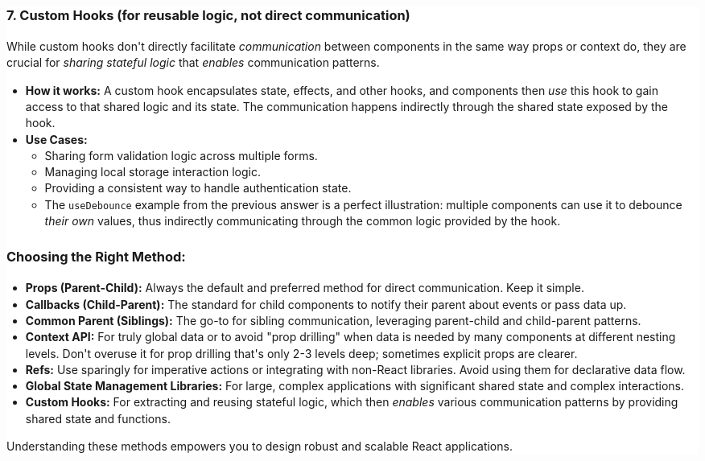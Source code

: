 ### 7. Custom Hooks (for reusable logic, not direct communication)

While custom hooks don't directly facilitate *communication* between components in the same way props or context do, they are crucial for *sharing stateful logic* that *enables* communication patterns.

* **How it works:** A custom hook encapsulates state, effects, and other hooks, and components then *use* this hook to gain access to that shared logic and its state. The communication happens indirectly through the shared state exposed by the hook.
* **Use Cases:**
    * Sharing form validation logic across multiple forms.
    * Managing local storage interaction logic.
    * Providing a consistent way to handle authentication state.
    * The `useDebounce` example from the previous answer is a perfect illustration: multiple components can use it to debounce *their own* values, thus indirectly communicating through the common logic provided by the hook.

### Choosing the Right Method:

* **Props (Parent-Child):** Always the default and preferred method for direct communication. Keep it simple.
* **Callbacks (Child-Parent):** The standard for child components to notify their parent about events or pass data up.
* **Common Parent (Siblings):** The go-to for sibling communication, leveraging parent-child and child-parent patterns.
* **Context API:** For truly global data or to avoid "prop drilling" when data is needed by many components at different nesting levels. Don't overuse it for prop drilling that's only 2-3 levels deep; sometimes explicit props are clearer.
* **Refs:** Use sparingly for imperative actions or integrating with non-React libraries. Avoid using them for declarative data flow.
* **Global State Management Libraries:** For large, complex applications with significant shared state and complex interactions.
* **Custom Hooks:** For extracting and reusing stateful logic, which then *enables* various communication patterns by providing shared state and functions.

Understanding these methods empowers you to design robust and scalable React applications.
